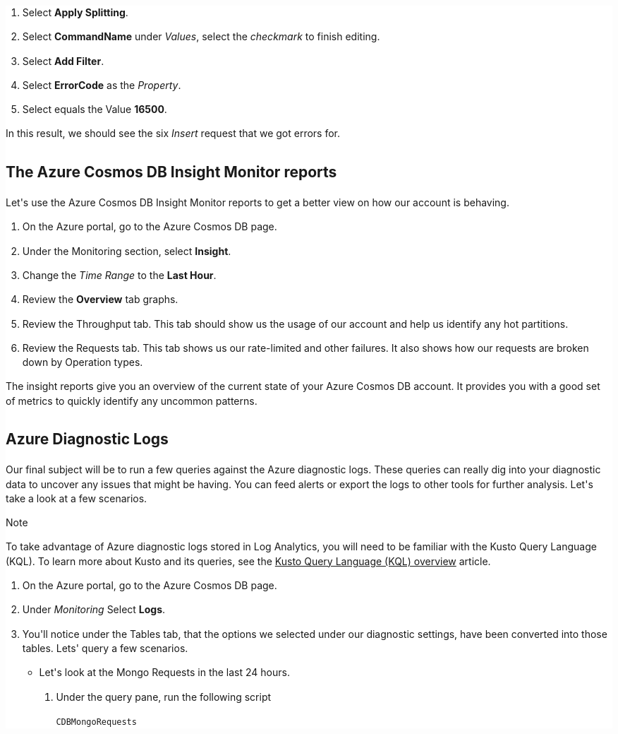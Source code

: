 1. Select **Apply Splitting**.

1. Select **CommandName** under *Values*, select the *checkmark* to finish editing.

1. Select **Add Filter**.

1. Select **ErrorCode** as the *Property*.

1. Select equals the Value **16500**.

In this result, we should see the six *Insert* request that we got errors for.

## The Azure Cosmos DB Insight Monitor reports

Let's use the Azure Cosmos DB Insight Monitor reports to get a better view on how our account is behaving.

1. On the Azure portal, go to the Azure Cosmos DB page.

1. Under the Monitoring section, select **Insight**.

1. Change the *Time Range* to the **Last Hour**.

1. Review the **Overview** tab graphs.

1. Review the Throughput tab.  This tab should show us the usage of our account and help us identify any hot partitions.

1. Review the Requests tab. This tab shows us our rate-limited and other failures. It also shows how our requests are broken down by Operation types.

The insight reports give you an overview of the current state of your Azure Cosmos DB account. It provides you with a good set of metrics to quickly identify any uncommon patterns.

## Azure Diagnostic Logs

Our final subject will be to run a few queries against the Azure diagnostic logs.  These queries can really dig into your diagnostic data to uncover any issues that might be having.  You can feed alerts or export the logs to other tools for further analysis.  Let's take a look at a few scenarios.

> [!NOTE]
> To take advantage of Azure diagnostic logs stored in Log Analytics, you will need to be familiar with the Kusto Query Language (KQL). To learn more about Kusto and its queries, see the [Kusto Query Language (KQL) overview](https://docs.microsoft.com/azure/data-explorer/kusto/query/) article.

1. On the Azure portal, go to the Azure Cosmos DB page.

1. Under *Monitoring* Select **Logs**.

1. You'll notice under the Tables tab, that the options we selected under our diagnostic settings, have been converted into those tables. Lets' query a few scenarios.

    - Let's look at the Mongo Requests in the last 24 hours.

        1. Under the query pane, run the following script

            ```kusto
            CDBMongoRequests
            ```
